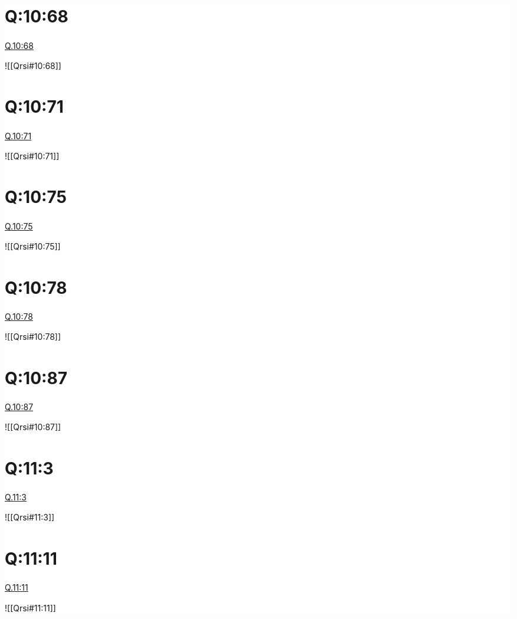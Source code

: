 
# Q:10:68

[Q.10:68](https://quran.com/10:68/tafsirs/ar-tafsir-al-tabari)

![[Qrsi#10:68]]


# Q:10:71

[Q.10:71](https://quran.com/10:71/tafsirs/ar-tafsir-al-tabari)

![[Qrsi#10:71]]


# Q:10:75

[Q.10:75](https://quran.com/10:75/tafsirs/ar-tafsir-al-tabari)

![[Qrsi#10:75]]


# Q:10:78

[Q.10:78](https://quran.com/10:78/tafsirs/ar-tafsir-al-tabari)

![[Qrsi#10:78]]


# Q:10:87

[Q.10:87](https://quran.com/10:87/tafsirs/ar-tafsir-al-tabari)

![[Qrsi#10:87]]


# Q:11:3

[Q.11:3](https://quran.com/11:3/tafsirs/ar-tafsir-al-tabari)

![[Qrsi#11:3]]


# Q:11:11

[Q.11:11](https://quran.com/11:11/tafsirs/ar-tafsir-al-tabari)

![[Qrsi#11:11]]
